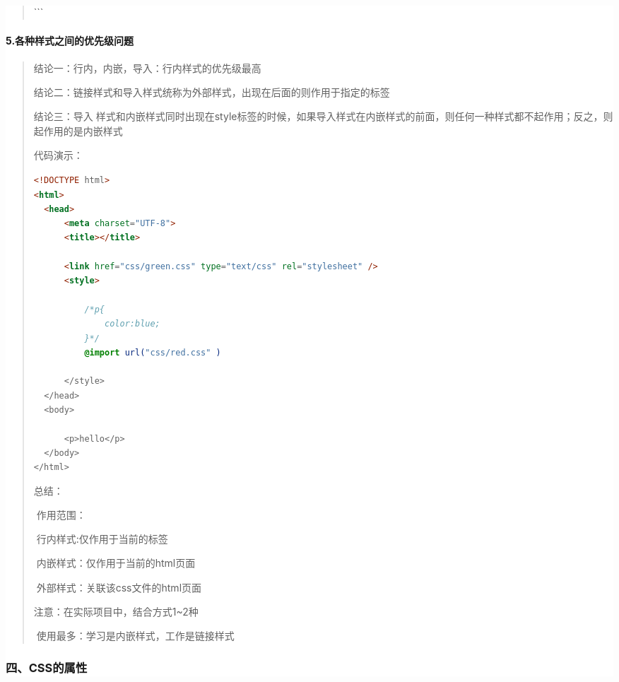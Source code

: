 > </html>
> ```

#### 5.各种样式之间的优先级问题

> 结论一：行内，内嵌，导入：行内样式的优先级最高
>
> 结论二：链接样式和导入样式统称为外部样式，出现在后面的则作用于指定的标签
>
> 结论三：导入 样式和内嵌样式同时出现在style标签的时候，如果导入样式在内嵌样式的前面，则任何一种样式都不起作用；反之，则起作用的是内嵌样式
>
> 代码演示：
>
> ```html
> <!DOCTYPE html>
> <html>
> 	<head>
> 		<meta charset="UTF-8">
> 		<title></title>
> 		
> 		<link href="css/green.css" type="text/css" rel="stylesheet" />
> 		<style>
> 			
> 			/*p{
> 				color:blue;
> 			}*/
> 			@import url("css/red.css" )
> 			
> 		</style>
> 	</head>
> 	<body>
> 		
> 		<p>hello</p>
> 	</body>
> </html>
> ```
>
> 总结：
>
> ​	作用范围：
>
> ​	行内样式:仅作用于当前的标签
>
> ​	内嵌样式：仅作用于当前的html页面
>
> ​	外部样式：关联该css文件的html页面
>
> 注意：在实际项目中，结合方式1~2种
>
> ​	使用最多：学习是内嵌样式，工作是链接样式

### 四、CSS的属性
